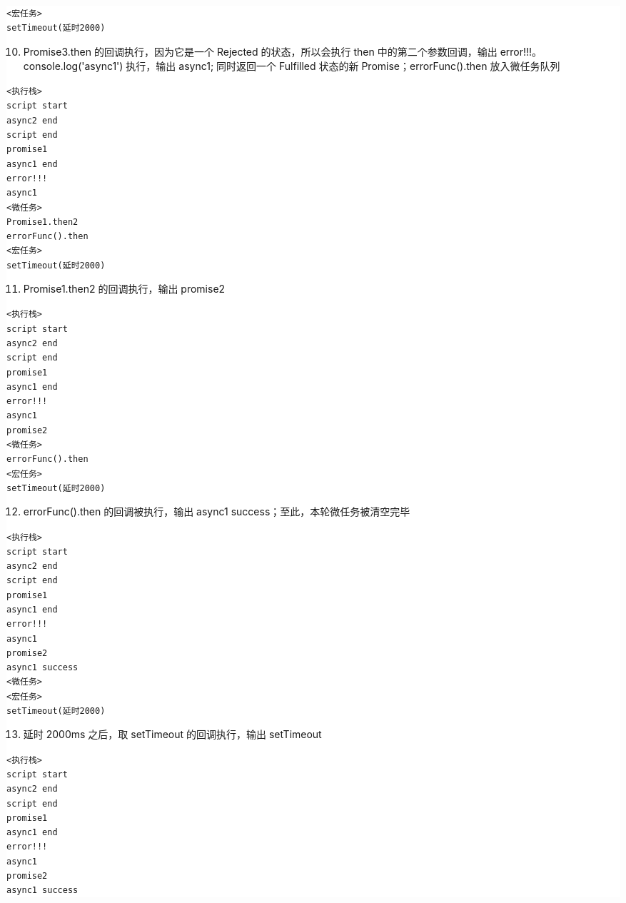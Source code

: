 ```md
<宏任务>
setTimeout(延时2000)
```
10. Promise3.then 的回调执行，因为它是一个 Rejected 的状态，所以会执行 then 中的第二个参数回调，输出 error!!!。console.log('async1') 执行，输出 async1; 同时返回一个 Fulfilled 状态的新 Promise；errorFunc().then 放入微任务队列
```md
<执行栈>
script start
async2 end
script end
promise1
async1 end
error!!!
async1
<微任务>
Promise1.then2
errorFunc().then 
<宏任务>
setTimeout(延时2000)
```
11. Promise1.then2 的回调执行，输出 promise2
```md
<执行栈>
script start
async2 end
script end
promise1
async1 end
error!!!
async1
promise2
<微任务>
errorFunc().then 
<宏任务>
setTimeout(延时2000)
```
12. errorFunc().then 的回调被执行，输出 async1 success；至此，本轮微任务被清空完毕
```md
<执行栈>
script start
async2 end
script end
promise1
async1 end
error!!!
async1
promise2
async1 success
<微任务>
<宏任务>
setTimeout(延时2000)
```
13. 延时 2000ms 之后，取 setTimeout 的回调执行，输出 setTimeout
```md
<执行栈>
script start
async2 end
script end
promise1
async1 end
error!!!
async1
promise2
async1 success
```